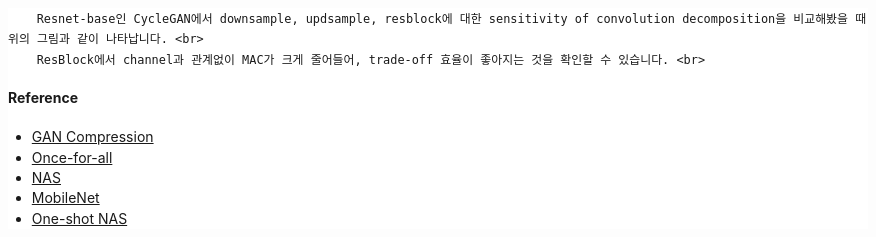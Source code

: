         Resnet-base인 CycleGAN에서 downsample, updsample, resblock에 대한 sensitivity of convolution decomposition을 비교해봤을 때 위의 그림과 같이 나타납니다. <br>
        ResBlock에서 channel과 관계없이 MAC가 크게 줄어들어, trade-off 효율이 좋아지는 것을 확인할 수 있습니다. <br>

#### Reference 
-   [GAN Compression](https://arxiv.org/abs/2003.08936)<br>
-   [Once-for-all](https://arxiv.org/abs/1908.09791)<br>
-   [NAS](https://arxiv.org/abs/1908.09791)<br>
-   [MobileNet](https://arxiv.org/abs/1704.04861)<br>
-   [One-shot NAS](https://arxiv.org/abs/1904.00420)<br>